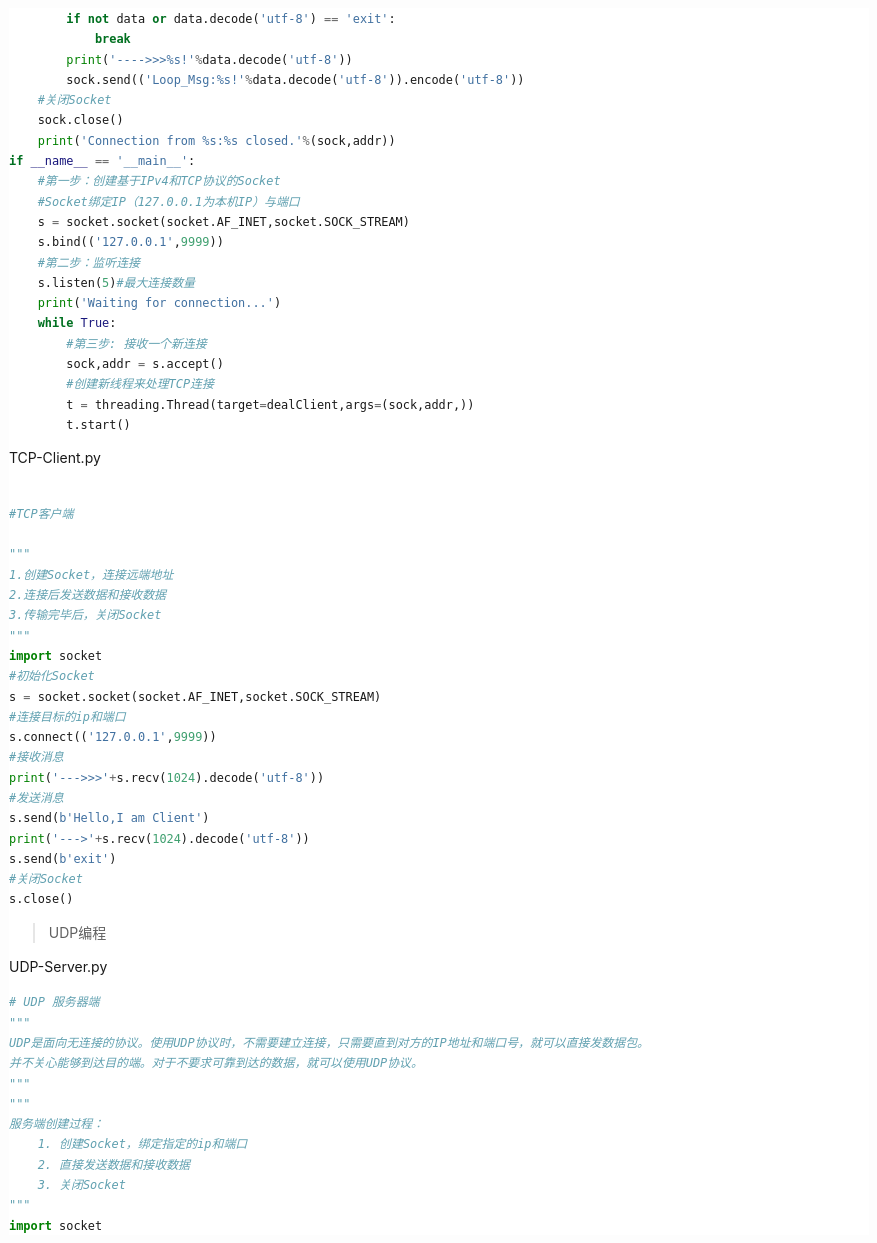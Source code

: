 ```python
        if not data or data.decode('utf-8') == 'exit':
            break
        print('---->>>%s!'%data.decode('utf-8'))
        sock.send(('Loop_Msg:%s!'%data.decode('utf-8')).encode('utf-8'))
    #关闭Socket
    sock.close()
    print('Connection from %s:%s closed.'%(sock,addr))
if __name__ == '__main__':
    #第一步：创建基于IPv4和TCP协议的Socket
    #Socket绑定IP（127.0.0.1为本机IP）与端口
    s = socket.socket(socket.AF_INET,socket.SOCK_STREAM)
    s.bind(('127.0.0.1',9999))
    #第二步：监听连接
    s.listen(5)#最大连接数量
    print('Waiting for connection...')
    while True:
        #第三步: 接收一个新连接
        sock,addr = s.accept()
        #创建新线程来处理TCP连接
        t = threading.Thread(target=dealClient,args=(sock,addr,))
        t.start()

```
TCP-Client.py
```python

#TCP客户端

"""
1.创建Socket，连接远端地址
2.连接后发送数据和接收数据
3.传输完毕后，关闭Socket
"""
import socket
#初始化Socket
s = socket.socket(socket.AF_INET,socket.SOCK_STREAM)
#连接目标的ip和端口
s.connect(('127.0.0.1',9999))
#接收消息
print('--->>>'+s.recv(1024).decode('utf-8'))
#发送消息
s.send(b'Hello,I am Client')
print('--->'+s.recv(1024).decode('utf-8'))
s.send(b'exit')
#关闭Socket
s.close()
```

>UDP编程

UDP-Server.py
```python
# UDP 服务器端
"""
UDP是面向无连接的协议。使用UDP协议时，不需要建立连接，只需要直到对方的IP地址和端口号，就可以直接发数据包。
并不关心能够到达目的端。对于不要求可靠到达的数据，就可以使用UDP协议。
"""
"""
服务端创建过程：
    1. 创建Socket，绑定指定的ip和端口
    2. 直接发送数据和接收数据
    3. 关闭Socket
"""
import socket
```